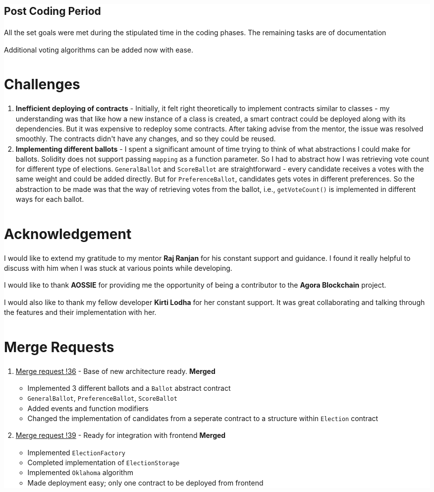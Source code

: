 ## Post Coding Period

All the set goals were met during the stipulated time in the coding phases. 
The remaining tasks are of documentation

Additional voting algorithms can be added now with ease.

# Challenges

1. **Inefficient deploying of contracts** - Initially, it felt right theoretically to implement contracts similar to classes - my understanding was that like how a new instance of a class is created, a smart contract could be deployed along with its dependencies. But it was expensive to redeploy some contracts. After taking advise from the mentor, the issue was resolved smoothly. The contracts didn't have any changes, and so they could be reused.
2. **Implementing different ballots** - I spent a significant amount of time trying to think of what abstractions I could make for ballots. Solidity does not support passing `mapping` as a function parameter. So I had to abstract how I was retrieving vote count for different type of elections. `GeneralBallot` and `ScoreBallot` are straightforward - every candidate receives a votes with the same weight and could be added directly. But for `PreferenceBallot`, candidates gets votes in different preferences. So the abstraction to be made was that the way of retrieving votes from the ballot, i.e., `getVoteCount()` is implemented in different ways for each ballot. 

# Acknowledgement

I would like to extend my gratitude to my mentor **Raj Ranjan** for his constant support and guidance. I found it really helpful to discuss with him when I was stuck at various points while developing.

I would like to thank **AOSSIE** for providing me the opportunity of being a contributor to the **Agora Blockchain** project.

I would also like to thank my fellow developer **Kirti Lodha** for her constant support. It was great collaborating and talking through the features and their implementation with her.

# Merge Requests

1. [Merge request !36](https://gitlab.com/aossie/agora-blockchain/-/merge_requests/36) - Base of new architecture ready. **Merged**
   - Implemented 3 different ballots and a `Ballot` abstract contract
   - `GeneralBallot`, `PreferenceBallot`, `ScoreBallot`
   - Added events and function modifiers
   - Changed the implementation of candidates from a seperate contract to a structure within `Election` contract

2. [Merge request !39](https://gitlab.com/aossie/agora-blockchain/-/merge_requests/39) - Ready for integration with frontend **Merged**
   - Implemented `ElectionFactory`
   - Completed implementation of `ElectionStorage`
   - Implemented `Oklahoma` algorithm
   - Made deployment easy; only one contract to be deployed from frontend